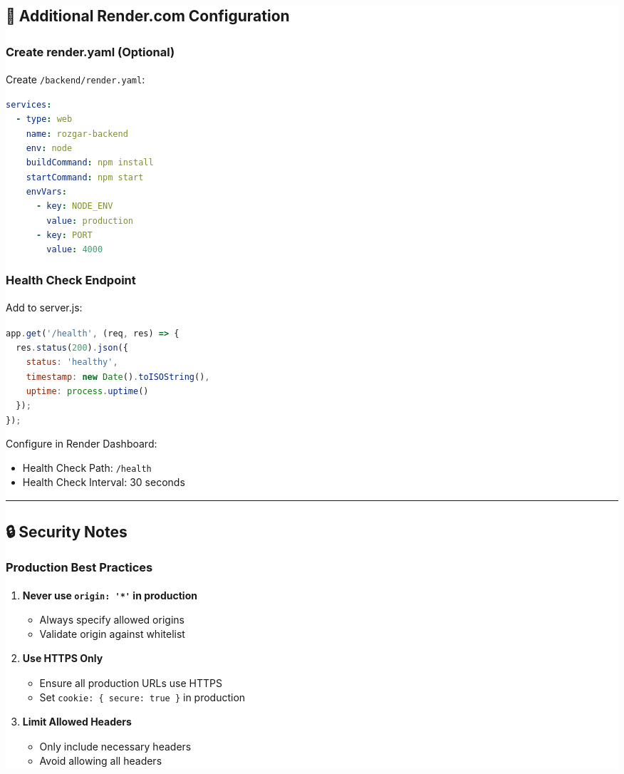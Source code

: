 
## 📝 Additional Render.com Configuration

### Create render.yaml (Optional)

Create `/backend/render.yaml`:

```yaml
services:
  - type: web
    name: rozgar-backend
    env: node
    buildCommand: npm install
    startCommand: npm start
    envVars:
      - key: NODE_ENV
        value: production
      - key: PORT
        value: 4000
```

### Health Check Endpoint

Add to server.js:

```javascript
app.get('/health', (req, res) => {
  res.status(200).json({ 
    status: 'healthy', 
    timestamp: new Date().toISOString(),
    uptime: process.uptime()
  });
});
```

Configure in Render Dashboard:
- Health Check Path: `/health`
- Health Check Interval: 30 seconds

---

## 🔒 Security Notes

### Production Best Practices

1. **Never use `origin: '*'` in production**
   - Always specify allowed origins
   - Validate origin against whitelist

2. **Use HTTPS Only**
   - Ensure all production URLs use HTTPS
   - Set `cookie: { secure: true }` in production

3. **Limit Allowed Headers**
   - Only include necessary headers
   - Avoid allowing all headers
